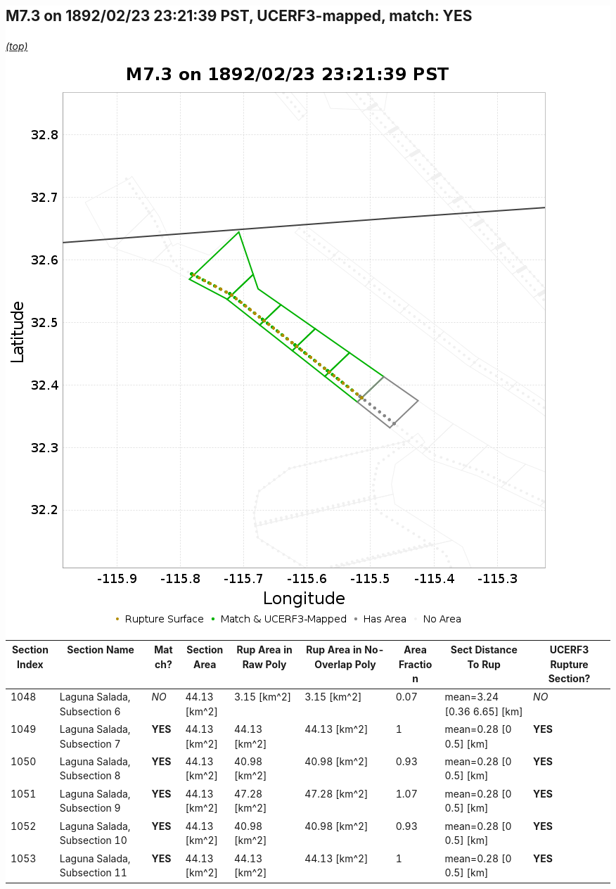 ## M7.3 on 1892/02/23 23:21:39 PST, UCERF3-mapped, match: YES
*[(top)](#table-of-contents)*

![Map Plot](resources/1892_02_23-23_21_39-PST_m7.3.png)


| Section Index | Section Name | Match? | Section Area | Rup Area in Raw Poly | Rup Area in No-Overlap Poly | Area Fraction | Sect Distance To Rup | UCERF3 Rupture Section? |
|-----|-----|-----|-----|-----|-----|-----|-----|-----|
| 1048 | Laguna Salada, Subsection 6 | *NO* | 44.13 [km^2] | 3.15 [km^2] | 3.15 [km^2] | 0.07 | mean=3.24 [0.36 6.65] [km] | *NO* |
| 1049 | Laguna Salada, Subsection 7 | **YES** | 44.13 [km^2] | 44.13 [km^2] | 44.13 [km^2] | 1 | mean=0.28 [0 0.5] [km] | **YES** |
| 1050 | Laguna Salada, Subsection 8 | **YES** | 44.13 [km^2] | 40.98 [km^2] | 40.98 [km^2] | 0.93 | mean=0.28 [0 0.5] [km] | **YES** |
| 1051 | Laguna Salada, Subsection 9 | **YES** | 44.13 [km^2] | 47.28 [km^2] | 47.28 [km^2] | 1.07 | mean=0.28 [0 0.5] [km] | **YES** |
| 1052 | Laguna Salada, Subsection 10 | **YES** | 44.13 [km^2] | 40.98 [km^2] | 40.98 [km^2] | 0.93 | mean=0.28 [0 0.5] [km] | **YES** |
| 1053 | Laguna Salada, Subsection 11 | **YES** | 44.13 [km^2] | 44.13 [km^2] | 44.13 [km^2] | 1 | mean=0.28 [0 0.5] [km] | **YES** |
